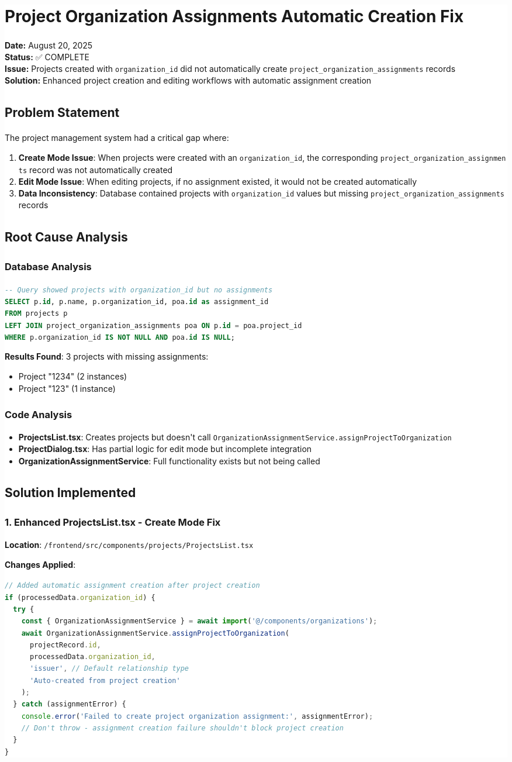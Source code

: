 # Project Organization Assignments Automatic Creation Fix

**Date:** August 20, 2025  
**Status:** ✅ COMPLETE  
**Issue:** Projects created with `organization_id` did not automatically create `project_organization_assignments` records  
**Solution:** Enhanced project creation and editing workflows with automatic assignment creation  

## Problem Statement

The project management system had a critical gap where:

1. **Create Mode Issue**: When projects were created with an `organization_id`, the corresponding `project_organization_assignments` record was not automatically created
2. **Edit Mode Issue**: When editing projects, if no assignment existed, it would not be created automatically
3. **Data Inconsistency**: Database contained projects with `organization_id` values but missing `project_organization_assignments` records

## Root Cause Analysis

### Database Analysis
```sql
-- Query showed projects with organization_id but no assignments
SELECT p.id, p.name, p.organization_id, poa.id as assignment_id
FROM projects p 
LEFT JOIN project_organization_assignments poa ON p.id = poa.project_id
WHERE p.organization_id IS NOT NULL AND poa.id IS NULL;
```

**Results Found**: 3 projects with missing assignments:
- Project "1234" (2 instances)
- Project "123" (1 instance)

### Code Analysis
- **ProjectsList.tsx**: Creates projects but doesn't call `OrganizationAssignmentService.assignProjectToOrganization`
- **ProjectDialog.tsx**: Has partial logic for edit mode but incomplete integration
- **OrganizationAssignmentService**: Full functionality exists but not being called

## Solution Implemented

### 1. Enhanced ProjectsList.tsx - Create Mode Fix

**Location**: `/frontend/src/components/projects/ProjectsList.tsx`

**Changes Applied**:
```typescript
// Added automatic assignment creation after project creation
if (processedData.organization_id) {
  try {
    const { OrganizationAssignmentService } = await import('@/components/organizations');
    await OrganizationAssignmentService.assignProjectToOrganization(
      projectRecord.id,
      processedData.organization_id,
      'issuer', // Default relationship type
      'Auto-created from project creation'
    );
  } catch (assignmentError) {
    console.error('Failed to create project organization assignment:', assignmentError);
    // Don't throw - assignment creation failure shouldn't block project creation
  }
}
```